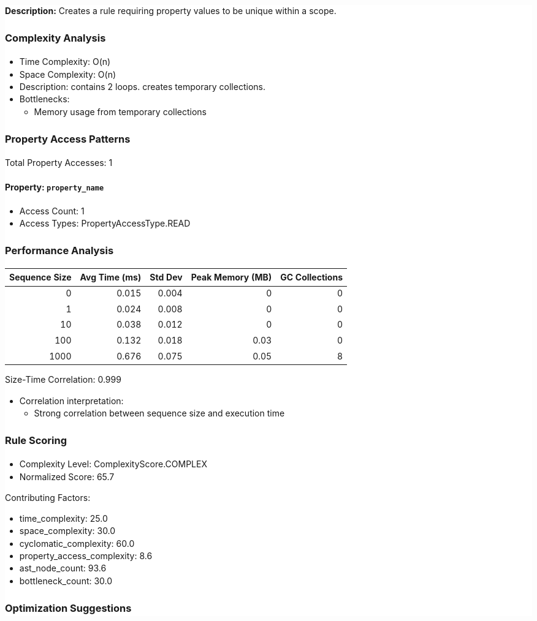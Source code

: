 **Description:** Creates a rule requiring property values to be unique within a scope.


### Complexity Analysis

- Time Complexity: O(n)
- Space Complexity: O(n)
- Description: contains 2 loops. creates temporary collections.
- Bottlenecks:
  - Memory usage from temporary collections

### Property Access Patterns

Total Property Accesses: 1

#### Property: `property_name`

- Access Count: 1
- Access Types: PropertyAccessType.READ



### Performance Analysis

|   Sequence Size |   Avg Time (ms) |   Std Dev |   Peak Memory (MB) |   GC Collections |
|----------------:|----------------:|----------:|-------------------:|-----------------:|
|               0 |           0.015 |     0.004 |               0    |                0 |
|               1 |           0.024 |     0.008 |               0    |                0 |
|              10 |           0.038 |     0.012 |               0    |                0 |
|             100 |           0.132 |     0.018 |               0.03 |                0 |
|            1000 |           0.676 |     0.075 |               0.05 |                8 |



Size-Time Correlation: 0.999

- Correlation interpretation:
  - Strong correlation between sequence size and execution time

### Rule Scoring

- Complexity Level: ComplexityScore.COMPLEX
- Normalized Score: 65.7

Contributing Factors:
- time_complexity: 25.0
- space_complexity: 30.0
- cyclomatic_complexity: 60.0
- property_access_complexity: 8.6
- ast_node_count: 93.6
- bottleneck_count: 30.0

### Optimization Suggestions
